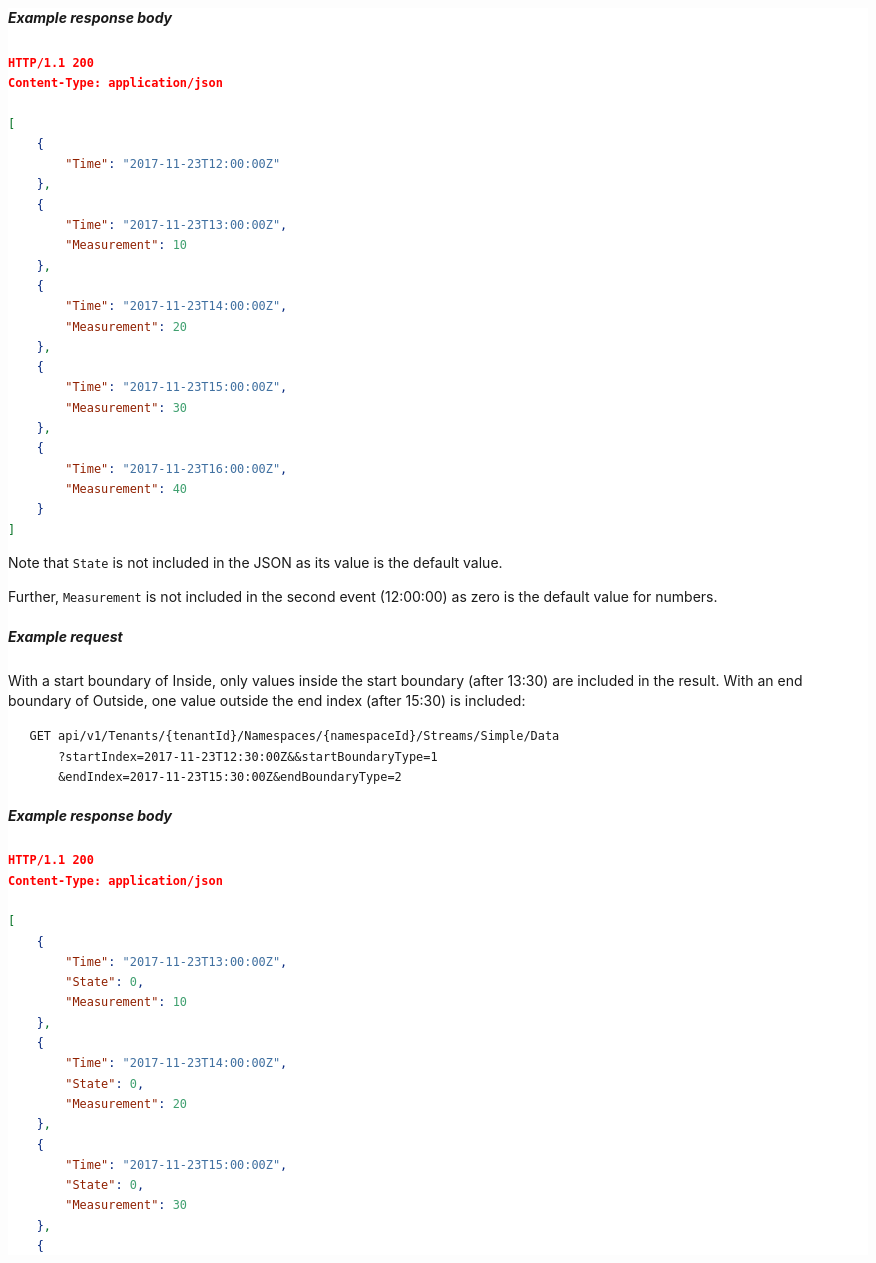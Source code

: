 ##### Example response body
```json
HTTP/1.1 200
Content-Type: application/json

[
    {
        "Time": "2017-11-23T12:00:00Z"
    },
    {
        "Time": "2017-11-23T13:00:00Z",
        "Measurement": 10
    },
    {
        "Time": "2017-11-23T14:00:00Z",
        "Measurement": 20
    },
    {
        "Time": "2017-11-23T15:00:00Z",
        "Measurement": 30
    },
    {
        "Time": "2017-11-23T16:00:00Z",
        "Measurement": 40
    }
]
```

Note that `State` is not included in the JSON as its value is the default value. 

Further, `Measurement` is not included in the second event (12:00:00) as zero is the default 
value for numbers.

##### Example request 
With a start boundary of Inside, only values inside the start boundary (after 13:30) 
are included in the result. With an end boundary of Outside, one value outside the end index 
(after 15:30) is included:
 ```text
    GET api/v1/Tenants/{tenantId}/Namespaces/{namespaceId}/Streams/Simple/Data 
        ?startIndex=2017-11-23T12:30:00Z&&startBoundaryType=1 
        &endIndex=2017-11-23T15:30:00Z&endBoundaryType=2
 ```

##### Example response body
```json
HTTP/1.1 200
Content-Type: application/json

[
    {
        "Time": "2017-11-23T13:00:00Z",
        "State": 0,
        "Measurement": 10
    },
    {
        "Time": "2017-11-23T14:00:00Z",
        "State": 0,
        "Measurement": 20
    },
    {
        "Time": "2017-11-23T15:00:00Z",
        "State": 0,
        "Measurement": 30
    },
    {
```